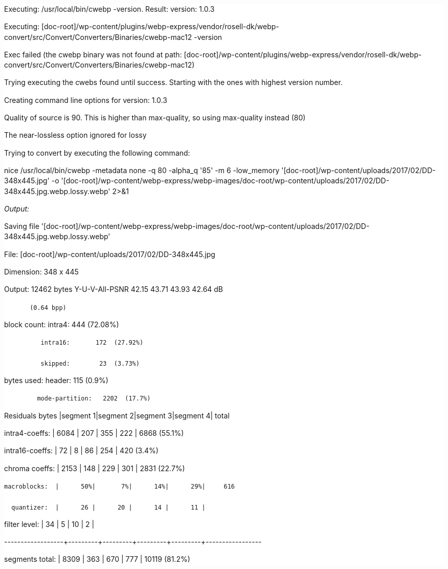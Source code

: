 Executing: /usr/local/bin/cwebp -version. Result: version: 1.0.3

Executing: [doc-root]/wp-content/plugins/webp-express/vendor/rosell-dk/webp-convert/src/Convert/Converters/Binaries/cwebp-mac12 -version

Exec failed (the cwebp binary was not found at path: [doc-root]/wp-content/plugins/webp-express/vendor/rosell-dk/webp-convert/src/Convert/Converters/Binaries/cwebp-mac12)

Trying executing the cwebs found until success. Starting with the ones with highest version number.

Creating command line options for version: 1.0.3

Quality of source is 90. This is higher than max-quality, so using max-quality instead (80)

The near-lossless option ignored for lossy

Trying to convert by executing the following command:

nice /usr/local/bin/cwebp -metadata none -q 80 -alpha_q '85' -m 6 -low_memory '[doc-root]/wp-content/uploads/2017/02/DD-348x445.jpg' -o '[doc-root]/wp-content/webp-express/webp-images/doc-root/wp-content/uploads/2017/02/DD-348x445.jpg.webp.lossy.webp' 2>&1


*Output:* 

Saving file '[doc-root]/wp-content/webp-express/webp-images/doc-root/wp-content/uploads/2017/02/DD-348x445.jpg.webp.lossy.webp'

File:      [doc-root]/wp-content/uploads/2017/02/DD-348x445.jpg

Dimension: 348 x 445

Output:    12462 bytes Y-U-V-All-PSNR 42.15 43.71 43.93   42.64 dB

           (0.64 bpp)

block count:  intra4:        444  (72.08%)

              intra16:       172  (27.92%)

              skipped:        23  (3.73%)

bytes used:  header:            115  (0.9%)

             mode-partition:   2202  (17.7%)

 Residuals bytes  |segment 1|segment 2|segment 3|segment 4|  total

  intra4-coeffs:  |    6084 |     207 |     355 |     222 |    6868  (55.1%)

 intra16-coeffs:  |      72 |       8 |      86 |     254 |     420  (3.4%)

  chroma coeffs:  |    2153 |     148 |     229 |     301 |    2831  (22.7%)

    macroblocks:  |      50%|       7%|      14%|      29%|     616

      quantizer:  |      26 |      20 |      14 |      11 |

   filter level:  |      34 |       5 |      10 |       2 |

------------------+---------+---------+---------+---------+-----------------

 segments total:  |    8309 |     363 |     670 |     777 |   10119  (81.2%)


